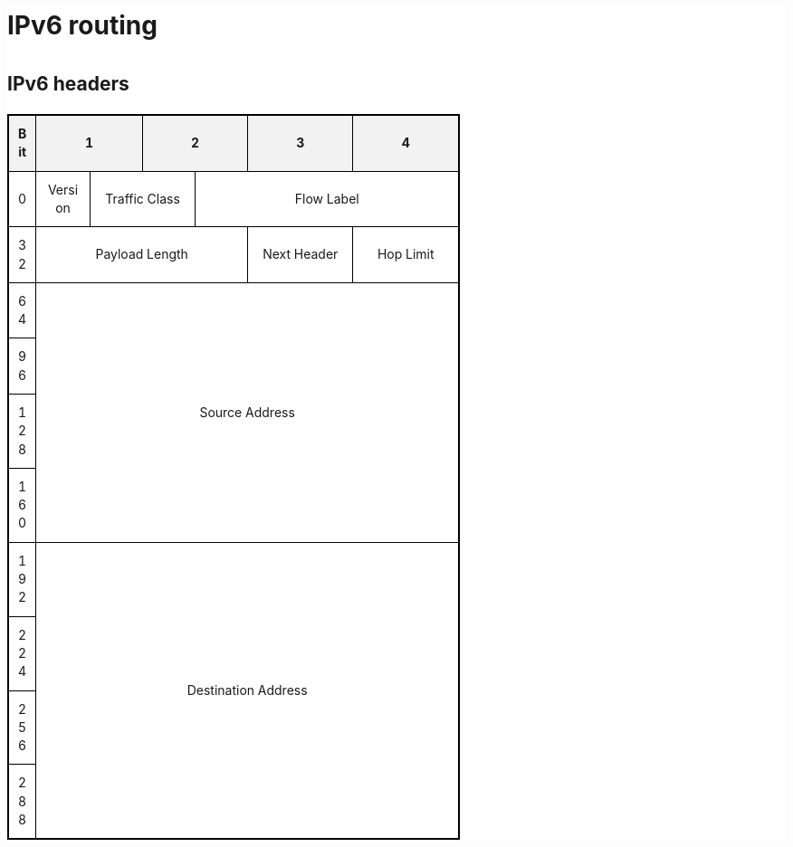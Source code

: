 # IPv6 routing

## IPv6 headers

<style>
  table {
    table-layout: fixed;
    width: 500px;
    border-collapse: collapse;
  }
  table, th, td {
    border: 1px solid black;
  }
  th, td {
    padding: 10px;
    text-align: center;
    vertical-align: middle;
  }
  th {
    background-color: #f2f2f2;
  }
</style>

<table>
  <tr>
    <th>Bit</th>
    <th colspan="2" width="25%">1</th>
    <th colspan="2" width="25%">2</th>
    <th colspan="2" width="25%">3</th>
    <th colspan="2" width="25%">4</th>
  </tr>
  <tr>
    <td >0</td>
    <td width="12.5%">Version</td>
    <td width="25%" colspan="2">Traffic Class</td>
    <td colspan=5>Flow Label</td>
  </tr>
  <tr>
    <td>32</td>
    <td colspan="4">Payload Length</td>
    <td colspan="2">Next Header</td>
    <td colspan="2">Hop Limit</td>
  </tr>
  <tr>
    <td>64</td>
    <td colspan="8" rowspan="4">Source Address</td>
  </tr>
  <tr><td>96</td></tr>
  <tr><td>128</td></tr>
  <tr><td>160</td></tr>
  <tr>
    <td>192</td>
    <td colspan="8" rowspan="4">Destination Address</td>
  </tr>
  <tr><td>224</td></tr>
  <tr><td>256</td></tr>
  <tr><td>288</td></tr>
</table>
